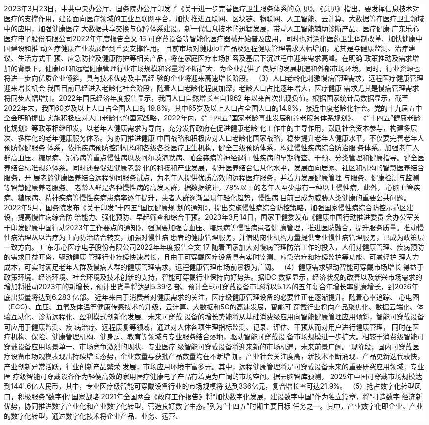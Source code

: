 2023年3月23日，中共中央办公厅、国务院办公厅印发了《关于进一步完善医疗卫生服务体系的意
见》。《意见》指出，要发挥信息技术对医疗的支撑作用，建设面向医疗领域的工业互联网平台，加快
推进互联网、区块链、物联网、人工智能、云计算、大数据等在医疗卫生领域中的应用，加强健康医疗
大数据共享交换与保障体系建设。新一代信息技术的迅猛发展，带动人工智能辅助诊断产品、医疗健康
广东乐心医疗电子股份有限公司2022年年度报告全文
16
可穿戴设备等智能化医疗器械开始普及应用，同时也对深化医药卫生体制改革、加快健康中国建设和推
动医疗健康产业发展起到重要支撑作用。
目前市场对健康IoT产品及远程健康管理需求大幅增加，尤其是与健康监测、治疗建议、生活方式干
预、应急防控及健康防护等相关产品，将在家庭医疗市场扩容及基层下沉过程中迎来需求高峰。在明确
政策推动及需求增加的背景下，健康IoT和远程健康管理行业市场规模和容量将不断扩大，为企业提供了
良好的发展机遇和外部市场环境。同时，行业资源也将进一步向优质企业倾斜，具有技术优势及丰富经
验的企业将迎来高速增长阶段。
（3）人口老龄化刺激慢病管理需求，远程医疗健康管理迎来增长机会
我国目前已经进入老龄化社会阶段，随着人口老龄化程度加深，老龄人口占比逐年增大，医疗健康
需求尤其是慢病管理需求将同步大幅增加。2022年国民经济年度报告显示，我国人口自然增长率自1962
年以来首次出现负值。根据国家统计局数据显示，截至2022年末，我国60岁及以上人口占全国人口的
19.8%，其中65岁及以上人口占全国人口的14.9%，接近中度老龄化社会。党的十九届五中全会明确提出
实施积极应对人口老龄化的国家战略，2022年内，《“十四五”国家老龄事业发展和养老服务体系规划》、
《“十四五”健康老龄化规划》等政策相继印发，以老年人健康需求为导向，充分发挥政府在促进健康老龄
化工作中的主导作用，鼓励社会资本参与，构建多层次、多样化的老年健康服务体系。为协同推进健康
中国战略和积极应对人口老龄化国家战略，稳步提升老年人健康水平，不仅要完善老年人预防保健服务
体系，依托疾病预防控制机构和各级各类医疗卫生机构，健全三级预防体系，构建慢性疾病综合防治服
务体系。加强老年人群高血压、糖尿病、冠心病等重点慢性病以及阿尔茨海默病、帕金森病等神经退行
性疾病的早期筛查、干预、分类管理和健康指导。健全医养结合标准规范体系。同时还要促进健康老龄
化的科技和产业发展，提升医养结合信息化水平，发展面向居家、社区和机构的智慧医养结合服务，开
展老龄健康医养结合远程协同服务试点，为老年人提供优质高效的远程医疗服务，并着力发展健康管理
与服务、健康检测与监测等智慧健康养老服务。
老龄人群是各种慢性病的高发人群，据数据统计，78%以上的老年人至少患有一种以上慢性病。此外，
心脑血管疾病、糖尿病、精神疾病等慢性疾病患病率逐年提升，患者人群逐渐呈现年轻化趋势，慢性病
目前已成为威胁人类健康的重要公共问题。2022年5月，国务院发布《关于印发“十四五”国民健康规
划的通知》，提出实施慢性病综合防控策略，加强国家慢性病综合防控示范区建设，提高慢性病综合防
治能力、强化预防、早起筛查和综合干预。2023年3月14日，国家卫健委发布《健康中国行动推进委员
会办公室关于印发健康中国行动2023年工作要点的通知》，强调要加强高血压、糖尿病等慢性病患者健
康管理，推进医防融合，提升服务质量。推动慢性病治理从以治疗为主向防治结合转变，加强对慢性病
患者的健康管理服务，并借助商业机构力量提供专业慢性病管理服务，已成为政策层一致方向。
广东乐心医疗电子股份有限公司2022年年度报告全文
17
随着国家加大对慢病管理防治工作的投入，人们对健康管理、疾病预防的需求日益旺盛，驱动健康
管理行业持续快速增长，且由于可穿戴医疗设备具有实时监测、应急治疗和持续监护等功能，可减轻护
理人力成本，可实时满足老年人群及慢病人群的健康管理需求，远程健康管理市场前景极为广阔。
（4）健康需求驱动智能可穿戴市场增长
得益于政策环境、经济环境、社会环境及技术创新的支持，智能可穿戴行业保持向好势头。据IDC
数据显示，经济状况的改善以及新兴市场需求的增加将推动2023年的新增长，预计出货量将达到5.39亿
部。预计全球可穿戴设备市场将以5.1%的五年复合年增长率健康增长，到2026年底出货量将达到6.283
亿部。
近年来由于消费者对健康需求的关注，医疗级健康管理设备的必要性正在逐渐提升。随着心率追踪、
心电图（ECG）、血压、血氧及体温等健康传感技术的升级，云计算、大数据和5G的高速发展，智能可
穿戴行业将向产品聚焦化、数据云端化、体验互动化、诊断远程化、盈利模式创新化发展。未来可穿戴
设备的增长势能将从基础消费级应用向智能健康管理应用倾斜，智能可穿戴设备可应用于健康监测、疾
病治疗、远程康复等领域，通过对人体各项生理指标监测、记录、评估、干预从而对用户进行健康管理，
同时在医疗机构、保险、健康管理机构、健身房、教育等领域与专业服务结合落地，驱动智能可穿戴设
备市场规模进一步扩大。相较于消费级智能可穿戴设备应用场景单一、市场竞争激烈的现状，专业医疗
级智能可穿戴设备将迎来新的市场机遇，未来前景广阔。
现阶段，国内可穿戴医疗设备市场规模表现出持续增长态势，企业数量与获批产品数量均在不断增
加。产业社会关注度高，新技术不断涌现，产品更新迭代较快，产业创新异常活跃，行业创新产品繁荣
发展，市场应用环境丰富多元。其中，远程健康管理将是可穿戴设备未来的重要研究应用领域，专业医
疗级智能可穿戴设备作为轻便高效的家用医疗健康电子产品有着更为广阔的市场空间。据云脑智库预测，
2025年中国可穿戴市场规模达到1441.6亿人民币，其中，专业医疗级智能可穿戴设备行业的市场规模将
达到336亿元，复合增长率可达21.9%。
（5）抢占数字化转型风口，积极服务“数字化”国家战略
2021年全国两会《政府工作报告》将“加快数字化发展，建设数字中国”作为独立篇章，将“打造数字
经济新优势，协同推进数字产业化和产业数字化转型，营造良好数字生态。”列为“十四五”时期主要目标
任务之一。其中，产业数字化即企业、产业的数字化转型，通过数字化技术将企业产品、业务、运营、